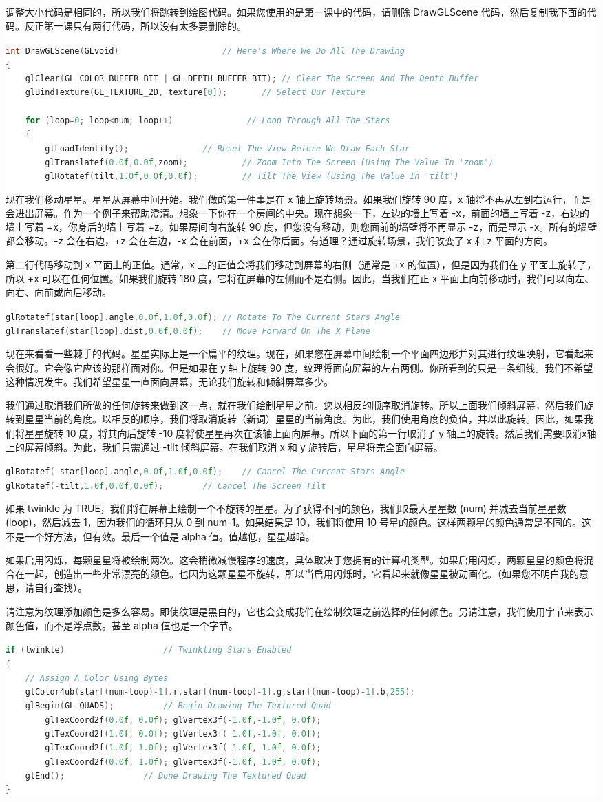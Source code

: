 调整大小代码是相同的，所以我们将跳转到绘图代码。如果您使用的是第一课中的代码，请删除 DrawGLScene 代码，然后复制我下面的代码。反正第一课只有两行代码，所以没有太多要删除的。

```c++
int DrawGLScene(GLvoid)                     // Here's Where We Do All The Drawing
{
    glClear(GL_COLOR_BUFFER_BIT | GL_DEPTH_BUFFER_BIT); // Clear The Screen And The Depth Buffer
    glBindTexture(GL_TEXTURE_2D, texture[0]);       // Select Our Texture
 
    for (loop=0; loop<num; loop++)               // Loop Through All The Stars
    {
        glLoadIdentity();               // Reset The View Before We Draw Each Star
        glTranslatef(0.0f,0.0f,zoom);           // Zoom Into The Screen (Using The Value In 'zoom')
        glRotatef(tilt,1.0f,0.0f,0.0f);         // Tilt The View (Using The Value In 'tilt')
```

现在我们移动星星。星星从屏幕中间开始。我们做的第一件事是在 x 轴上旋转场景。如果我们旋转 90 度，x 轴将不再从左到右运行，而是会进出屏幕。作为一个例子来帮助澄清。想象一下你在一个房间的中央。现在想象一下，左边的墙上写着 -x，前面的墙上写着 -z，右边的墙上写着 +x，你身后的墙上写着 +z。如果房间向右旋转 90 度，但您没有移动，则您面前的墙壁将不再显示 -z，而是显示 -x。所有的墙壁都会移动。-z 会在右边，+z 会在左边，-x 会在前面，+x 会在你后面。有道理？通过旋转场景，我们改变了 x 和 z 平面的方向。

第二行代码移动到 x 平面上的正值。通常，x 上的正值会将我们移动到屏幕的右侧（通常是 +x 的位置），但是因为我们在 y 平面上旋转了，所以 +x 可以在任何位置。如果我们旋转 180 度，它将在屏幕的左侧而不是右侧。因此，当我们在正 x 平面上向前移动时，我们可以向左、向右、向前或向后移动。

```c++
glRotatef(star[loop].angle,0.0f,1.0f,0.0f); // Rotate To The Current Stars Angle
glTranslatef(star[loop].dist,0.0f,0.0f);    // Move Forward On The X Plane
```

现在来看看一些棘手的代码。星星实际上是一个扁平的纹理。现在，如果您在屏幕中间绘制一个平面四边形并对其进行纹理映射，它看起来会很好。它会像它应该的那样面对你。但是如果在 y 轴上旋转 90 度，纹理将面向屏幕的左右两侧。你所看到的只是一条细线。我们不希望这种情况发生。我们希望星星一直面向屏幕，无论我们旋转和倾斜屏幕多少。

我们通过取消我们所做的任何旋转来做到这一点，就在我们绘制星星之前。您以相反的顺序取消旋转。所以上面我们倾斜屏幕，然后我们旋转到星星当前的角度。以相反的顺序，我们将取消旋转（新词）星星的当前角度。为此，我们使用角度的负值，并以此旋转。因此，如果我们将星星旋转 10 度，将其向后旋转 -10 度将使星星再次在该轴上面向屏幕。所以下面的第一行取消了 y 轴上的旋转。然后我们需要取消x轴上的屏幕倾斜。为此，我们只需通过 -tilt 倾斜屏幕。在我们取消 x 和 y 旋转后，星星将完全面向屏幕。

```c++
glRotatef(-star[loop].angle,0.0f,1.0f,0.0f);    // Cancel The Current Stars Angle
glRotatef(-tilt,1.0f,0.0f,0.0f);        // Cancel The Screen Tilt
```

如果 twinkle 为 TRUE，我们将在屏幕上绘制一个不旋转的星星。为了获得不同的颜色，我们取最大星星数 (num) 并减去当前星星数 (loop)，然后减去 1，因为我们的循环只从 0 到 num-1。如果结果是 10，我们将使用 10 号星的颜色。这样两颗星的颜色通常是不同的。这不是一个好方法，但有效。最后一个值是 alpha 值。值越低，星星越暗。

如果启用闪烁，每颗星星将被绘制两次。这会稍微减慢程序的速度，具体取决于您拥有的计算机类型。如果启用闪烁，两颗星星的颜色将混合在一起，创造出一些非常漂亮的颜色。也因为这颗星星不旋转，所以当启用闪烁时，它看起来就像星星被动画化。（如果您不明白我的意思，请自行查找）。

请注意为纹理添加颜色是多么容易。即使纹理是黑白的，它也会变成我们在绘制纹理之前选择的任何颜色。另请注意，我们使用字节来表示颜色值，而不是浮点数。甚至 alpha 值也是一个字节。

```c++
if (twinkle)                    // Twinkling Stars Enabled
{
    // Assign A Color Using Bytes
    glColor4ub(star[(num-loop)-1].r,star[(num-loop)-1].g,star[(num-loop)-1].b,255);
    glBegin(GL_QUADS);          // Begin Drawing The Textured Quad
        glTexCoord2f(0.0f, 0.0f); glVertex3f(-1.0f,-1.0f, 0.0f);
        glTexCoord2f(1.0f, 0.0f); glVertex3f( 1.0f,-1.0f, 0.0f);
        glTexCoord2f(1.0f, 1.0f); glVertex3f( 1.0f, 1.0f, 0.0f);
        glTexCoord2f(0.0f, 1.0f); glVertex3f(-1.0f, 1.0f, 0.0f);
    glEnd();                // Done Drawing The Textured Quad
}
```
